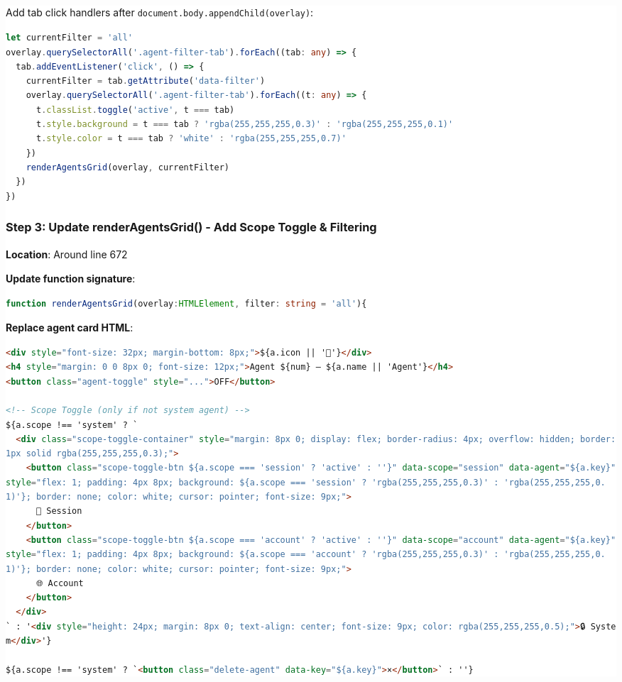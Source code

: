 Add tab click handlers after `document.body.appendChild(overlay)`:
```typescript
let currentFilter = 'all'
overlay.querySelectorAll('.agent-filter-tab').forEach((tab: any) => {
  tab.addEventListener('click', () => {
    currentFilter = tab.getAttribute('data-filter')
    overlay.querySelectorAll('.agent-filter-tab').forEach((t: any) => {
      t.classList.toggle('active', t === tab)
      t.style.background = t === tab ? 'rgba(255,255,255,0.3)' : 'rgba(255,255,255,0.1)'
      t.style.color = t === tab ? 'white' : 'rgba(255,255,255,0.7)'
    })
    renderAgentsGrid(overlay, currentFilter)
  })
})
```

### Step 3: Update renderAgentsGrid() - Add Scope Toggle & Filtering
**Location**: Around line 672

**Update function signature**:
```typescript
function renderAgentsGrid(overlay:HTMLElement, filter: string = 'all'){
```

**Replace agent card HTML**:
```html
<div style="font-size: 32px; margin-bottom: 8px;">${a.icon || '🤖'}</div>
<h4 style="margin: 0 0 8px 0; font-size: 12px;">Agent ${num} — ${a.name || 'Agent'}</h4>
<button class="agent-toggle" style="...">OFF</button>

<!-- Scope Toggle (only if not system agent) -->
${a.scope !== 'system' ? `
  <div class="scope-toggle-container" style="margin: 8px 0; display: flex; border-radius: 4px; overflow: hidden; border: 1px solid rgba(255,255,255,0.3);">
    <button class="scope-toggle-btn ${a.scope === 'session' ? 'active' : ''}" data-scope="session" data-agent="${a.key}" style="flex: 1; padding: 4px 8px; background: ${a.scope === 'session' ? 'rgba(255,255,255,0.3)' : 'rgba(255,255,255,0.1)'}; border: none; color: white; cursor: pointer; font-size: 9px;">
      📍 Session
    </button>
    <button class="scope-toggle-btn ${a.scope === 'account' ? 'active' : ''}" data-scope="account" data-agent="${a.key}" style="flex: 1; padding: 4px 8px; background: ${a.scope === 'account' ? 'rgba(255,255,255,0.3)' : 'rgba(255,255,255,0.1)'}; border: none; color: white; cursor: pointer; font-size: 9px;">
      🌐 Account
    </button>
  </div>
` : '<div style="height: 24px; margin: 8px 0; text-align: center; font-size: 9px; color: rgba(255,255,255,0.5);">🔒 System</div>'}

${a.scope !== 'system' ? `<button class="delete-agent" data-key="${a.key}">×</button>` : ''}
```
